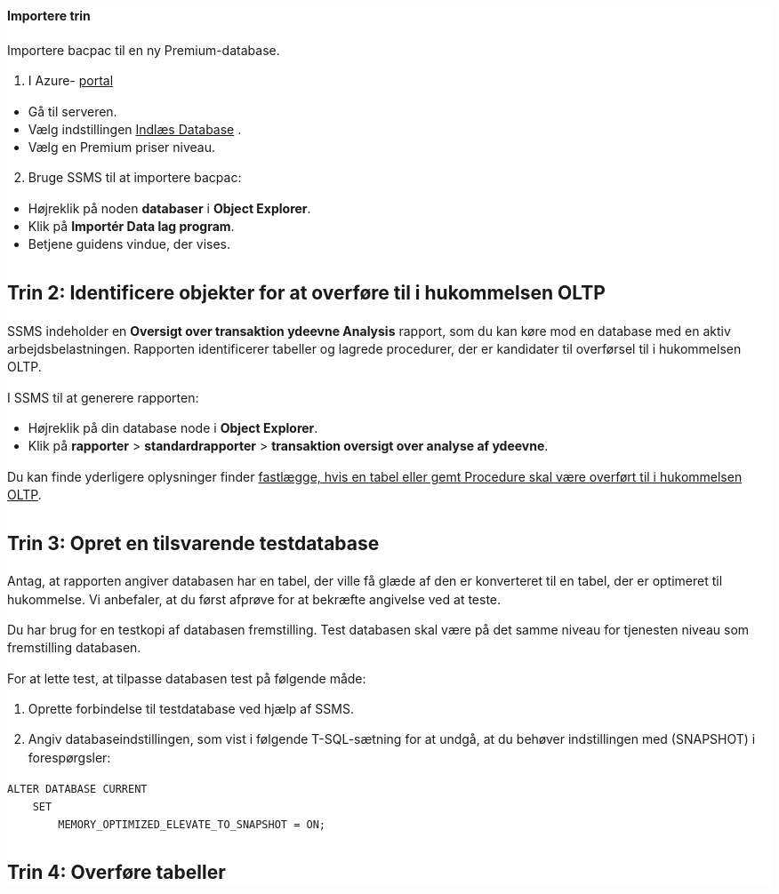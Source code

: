 
#### <a name="import-steps"></a>Importere trin

Importere bacpac til en ny Premium-database.

1. I Azure- [portal](https://portal.azure.com/)
 - Gå til serveren.
 - Vælg indstillingen [Indlæs Database](sql-database-import.md) .
 - Vælg en Premium priser niveau.

2. Bruge SSMS til at importere bacpac:
 - Højreklik på noden **databaser** i **Object Explorer**.
 - Klik på **Importér Data lag program**.
 - Betjene guidens vindue, der vises.


## <a name="step-2-identify-objects-to-migrate-to-in-memory-oltp"></a>Trin 2: Identificere objekter for at overføre til i hukommelsen OLTP

SSMS indeholder en **Oversigt over transaktion ydeevne Analysis** rapport, som du kan køre mod en database med en aktiv arbejdsbelastningen. Rapporten identificerer tabeller og lagrede procedurer, der er kandidater til overførsel til i hukommelsen OLTP.

I SSMS til at generere rapporten:
- Højreklik på din database node i **Object Explorer**.
- Klik på **rapporter** > **standardrapporter** > **transaktion oversigt over analyse af ydeevne**.

Du kan finde yderligere oplysninger finder [fastlægge, hvis en tabel eller gemt Procedure skal være overført til i hukommelsen OLTP](http://msdn.microsoft.com/library/dn205133.aspx).


## <a name="step-3-create-a-comparable-test-database"></a>Trin 3: Opret en tilsvarende testdatabase

Antag, at rapporten angiver databasen har en tabel, der ville få glæde af den er konverteret til en tabel, der er optimeret til hukommelse. Vi anbefaler, at du først afprøve for at bekræfte angivelse ved at teste.

Du har brug for en testkopi af databasen fremstilling. Test databasen skal være på det samme niveau for tjenesten niveau som fremstilling databasen.

For at lette test, at tilpasse databasen test på følgende måde:

1. Oprette forbindelse til testdatabase ved hjælp af SSMS.

2. Angiv databaseindstillingen, som vist i følgende T-SQL-sætning for at undgå, at du behøver indstillingen med (SNAPSHOT) i forespørgsler:
```
ALTER DATABASE CURRENT
    SET
        MEMORY_OPTIMIZED_ELEVATE_TO_SNAPSHOT = ON;
```


## <a name="step-4-migrate-tables"></a>Trin 4: Overføre tabeller
